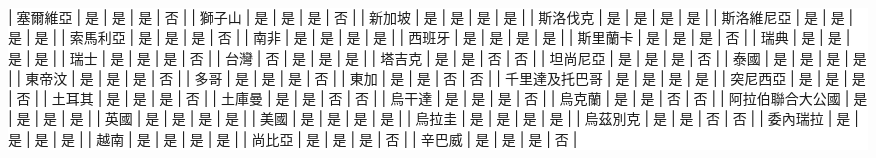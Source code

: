| 塞爾維亞                           | 是               | 是                                      | 是    | 否              |
| 獅子山                     | 是               | 是                                      | 是    | 否              |
| 新加坡                        | 是               | 是                                      | 是    | 是             |
| 斯洛伐克                         | 是               | 是                                      | 是    | 是             |
| 斯洛維尼亞                         | 是               | 是                                      | 是    | 是             |
| 索馬利亞                          | 是               | 是                                      | 是    | 否              |
| 南非                     | 是               | 是                                      | 是    | 是             |
| 西班牙                            | 是               | 是                                      | 是    | 是             |
| 斯里蘭卡                        | 是               | 是                                      | 是    | 否              |
| 瑞典                           | 是               | 是                                      | 是    | 是             |
| 瑞士                      | 是               | 是                                      | 是    | 否              |
| 台灣                           | 否                | 是                                      | 是    | 是             |
| 塔吉克                       | 是               | 是                                      | 否     | 否              |
| 坦尚尼亞                         | 是               | 是                                      | 是    | 否              |
| 泰國                         | 是               | 是                                      | 是    | 是             |
| 東帝汶                      | 是               | 是                                      | 是    | 否              |
| 多哥                             | 是               | 是                                      | 是    | 否              |
| 東加                            | 是               | 是                                      | 否     | 否              |
| 千里達及托巴哥              | 是               | 是                                      | 是    | 是             |
| 突尼西亞                          | 是               | 是                                      | 是    | 否              |
| 土耳其                           | 是               | 是                                      | 是    | 否              |
| 土庫曼                     | 是               | 是                                      | 否     | 否              |
| 烏干達                           | 是               | 是                                      | 是    | 否              |
| 烏克蘭                          | 是               | 是                                      | 否     | 否              |
| 阿拉伯聯合大公國             | 是               | 是                                      | 是    | 是             |
| 英國                   | 是               | 是                                      | 是    | 是             |
| 美國                    | 是               | 是                                      | 是    | 是             |
| 烏拉圭                          | 是               | 是                                      | 是    | 是             |
| 烏茲別克                       | 是               | 是                                      | 否     | 否              |
| 委內瑞拉                        | 是               | 是                                      | 是    | 是             |
| 越南                          | 是               | 是                                      | 是    | 是             |
| 尚比亞                           | 是               | 是                                      | 是    | 否              |
| 辛巴威                         | 是               | 是                                      | 是    | 否              |

